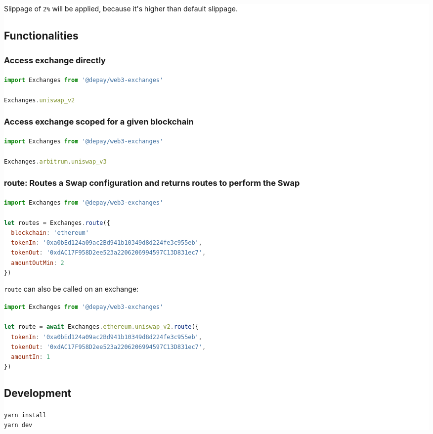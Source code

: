 Slippage of `2%` will be applied, because it's higher than default slippage.

## Functionalities

### Access exchange directly

```javascript
import Exchanges from '@depay/web3-exchanges'

Exchanges.uniswap_v2

```

### Access exchange scoped for a given blockchain

```javascript
import Exchanges from '@depay/web3-exchanges'

Exchanges.arbitrum.uniswap_v3
```

### route: Routes a Swap configuration and returns routes to perform the Swap

```javascript
import Exchanges from '@depay/web3-exchanges'

let routes = Exchanges.route({
  blockchain: 'ethereum'
  tokenIn: '0xa0bEd124a09ac2Bd941b10349d8d224fe3c955eb',
  tokenOut: '0xdAC17F958D2ee523a2206206994597C13D831ec7',
  amountOutMin: 2
})
```

`route` can also be called on an exchange: 

```javascript
import Exchanges from '@depay/web3-exchanges'

let route = await Exchanges.ethereum.uniswap_v2.route({
  tokenIn: '0xa0bEd124a09ac2Bd941b10349d8d224fe3c955eb',
  tokenOut: '0xdAC17F958D2ee523a2206206994597C13D831ec7',
  amountIn: 1
})
```

## Development

```
yarn install
yarn dev
```
